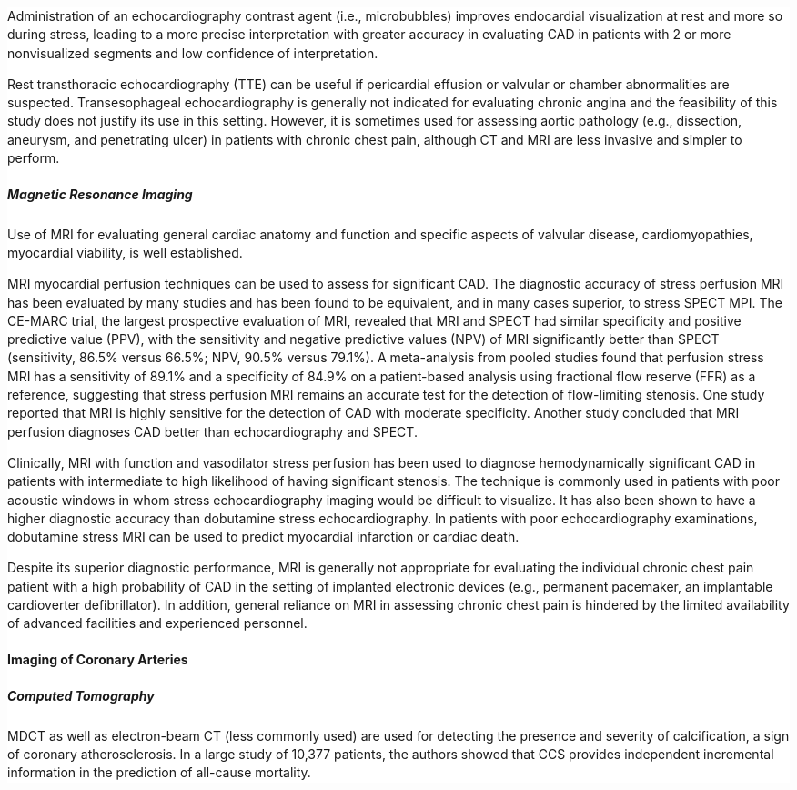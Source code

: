 
Administration of an echocardiography contrast agent (i.e., microbubbles) improves endocardial visualization at rest and more so during stress, leading to a more precise interpretation with greater accuracy in evaluating CAD in patients with 2 or more nonvisualized segments and low confidence of interpretation. 


Rest transthoracic echocardiography (TTE) can be useful if pericardial effusion or valvular or chamber abnormalities are suspected. Transesophageal echocardiography is generally not indicated for evaluating chronic angina and the feasibility of this study does not justify its use in this setting. However, it is sometimes used for assessing aortic pathology (e.g., dissection, aneurysm, and penetrating ulcer) in patients with chronic chest pain, although CT and MRI are less invasive and simpler to perform. 


#####  Magnetic Resonance Imaging 


Use of MRI for evaluating general cardiac anatomy and function and specific aspects of valvular disease, cardiomyopathies, myocardial viability, is well established. 


MRI myocardial perfusion techniques can be used to assess for significant CAD. The diagnostic accuracy of stress perfusion MRI has been evaluated by many studies and has been found to be equivalent, and in many cases superior, to stress SPECT MPI. The CE-MARC trial, the largest prospective evaluation of MRI, revealed that MRI and SPECT had similar specificity and positive predictive value (PPV), with the sensitivity and negative predictive values (NPV) of MRI significantly better than SPECT (sensitivity, 86.5% versus 66.5%; NPV, 90.5% versus 79.1%). A meta-analysis from pooled studies found that perfusion stress MRI has a sensitivity of 89.1% and a specificity of 84.9% on a patient-based analysis using fractional flow reserve (FFR) as a reference, suggesting that stress perfusion MRI remains an accurate test for the detection of flow-limiting stenosis. One study reported that MRI is highly sensitive for the detection of CAD with moderate specificity. Another study concluded that MRI perfusion diagnoses CAD better than echocardiography and SPECT. 


Clinically, MRI with function and vasodilator stress perfusion has been used to diagnose hemodynamically significant CAD in patients with intermediate to high likelihood of having significant stenosis. The technique is commonly used in patients with poor acoustic windows in whom stress echocardiography imaging would be difficult to visualize. It has also been shown to have a higher diagnostic accuracy than dobutamine stress echocardiography. In patients with poor echocardiography examinations, dobutamine stress MRI can be used to predict myocardial infarction or cardiac death. 


Despite its superior diagnostic performance, MRI is generally not appropriate for evaluating the individual chronic chest pain patient with a high probability of CAD in the setting of implanted electronic devices (e.g., permanent pacemaker, an implantable cardioverter defibrillator). In addition, general reliance on MRI in assessing chronic chest pain is hindered by the limited availability of advanced facilities and experienced personnel. 


####  Imaging of Coronary Arteries 


#####  Computed Tomography 


MDCT as well as electron-beam CT (less commonly used) are used for detecting the presence and severity of calcification, a sign of coronary atherosclerosis. In a large study of 10,377 patients, the authors showed that CCS provides independent incremental information in the prediction of all-cause mortality. 
